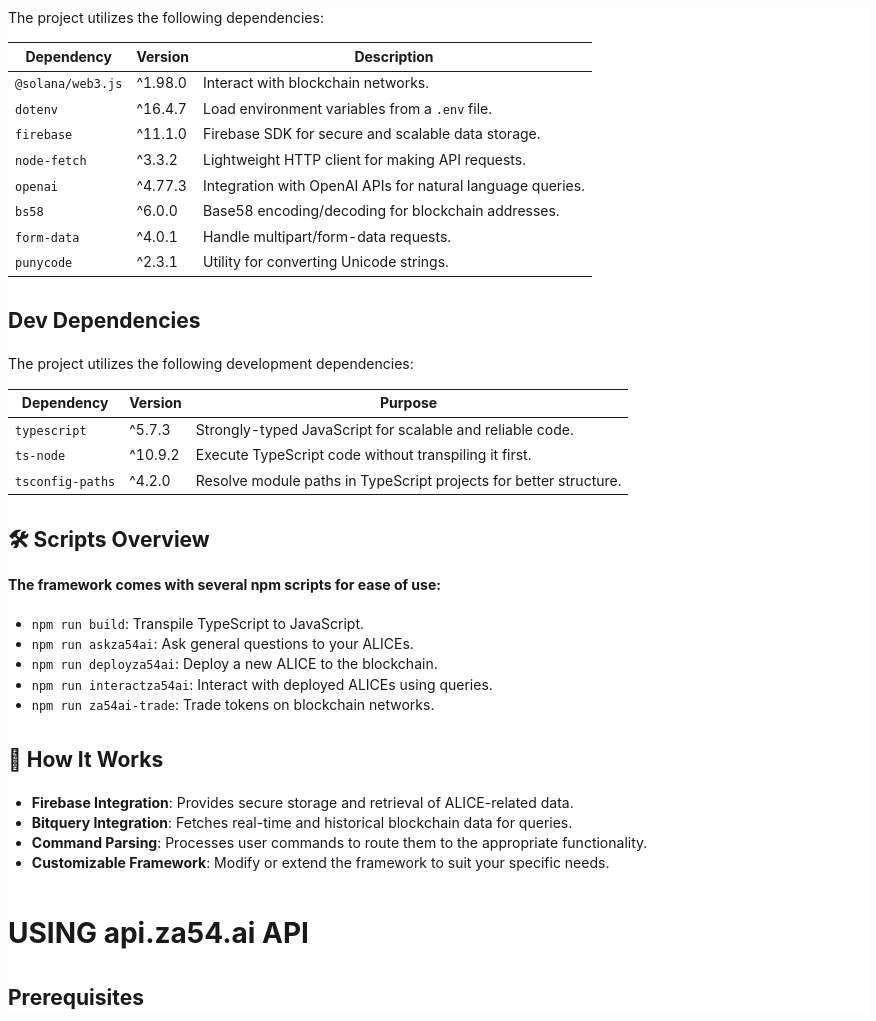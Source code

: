 The project utilizes the following dependencies:

| Dependency         | Version  | Description                                                                 |
|--------------------|----------|-------------------------------------------------------------------------|
| `@solana/web3.js`          | ^1.98.0  | Interact with blockchain networks.	                             |
| `dotenv`             | ^16.4.7   | Load environment variables from a `.env` file.           |
| `firebase`   | ^11.1.0  | Firebase SDK for secure and scalable data storage.                          |
| `node-fetch`           | ^3.3.2  | Lightweight HTTP client for making API requests.                            |
| `openai`           | ^4.77.3  | Integration with OpenAI APIs for natural language queries.              |
| `bs58`          | ^6.0.0	  | Base58 encoding/decoding for blockchain addresses.	                             |
| `form-data`             | ^4.0.1   | Handle multipart/form-data requests.          |
| `punycode`   | ^2.3.1	  | Utility for converting Unicode strings.


## Dev Dependencies

The project utilizes the following development dependencies:

| Dependency         | Version  | Purpose                                                                 |
|--------------------|----------|-------------------------------------------------------------------------|
| `typescript`          | ^5.7.3  | Strongly-typed JavaScript for scalable and reliable code.	                                      |
| `ts-node`   | ^10.9.2  | Execute TypeScript code without transpiling it first.                          |
| `tsconfig-paths`           | ^4.2.0  | Resolve module paths in TypeScript projects for better structure.                            

## 🛠 Scripts Overview
#### The framework comes with several npm scripts for ease of use:

- `npm run build`: Transpile TypeScript to JavaScript.
- `npm run askza54ai`: Ask general questions to your ALICEs.
- `npm run deployza54ai`: Deploy a new ALICE to the blockchain.
- `npm run interactza54ai`: Interact with deployed ALICEs using queries.
- `npm run za54ai-trade`: Trade tokens on blockchain networks.

## 🔧 How It Works
- **Firebase Integration**: Provides secure storage and retrieval of ALICE-related data.
- **Bitquery Integration**: Fetches real-time and historical blockchain data for queries.
- **Command Parsing**: Processes user commands to route them to the appropriate functionality.
- **Customizable Framework**: Modify or extend the framework to suit your specific needs.

# USING api.za54.ai API

## Prerequisites
